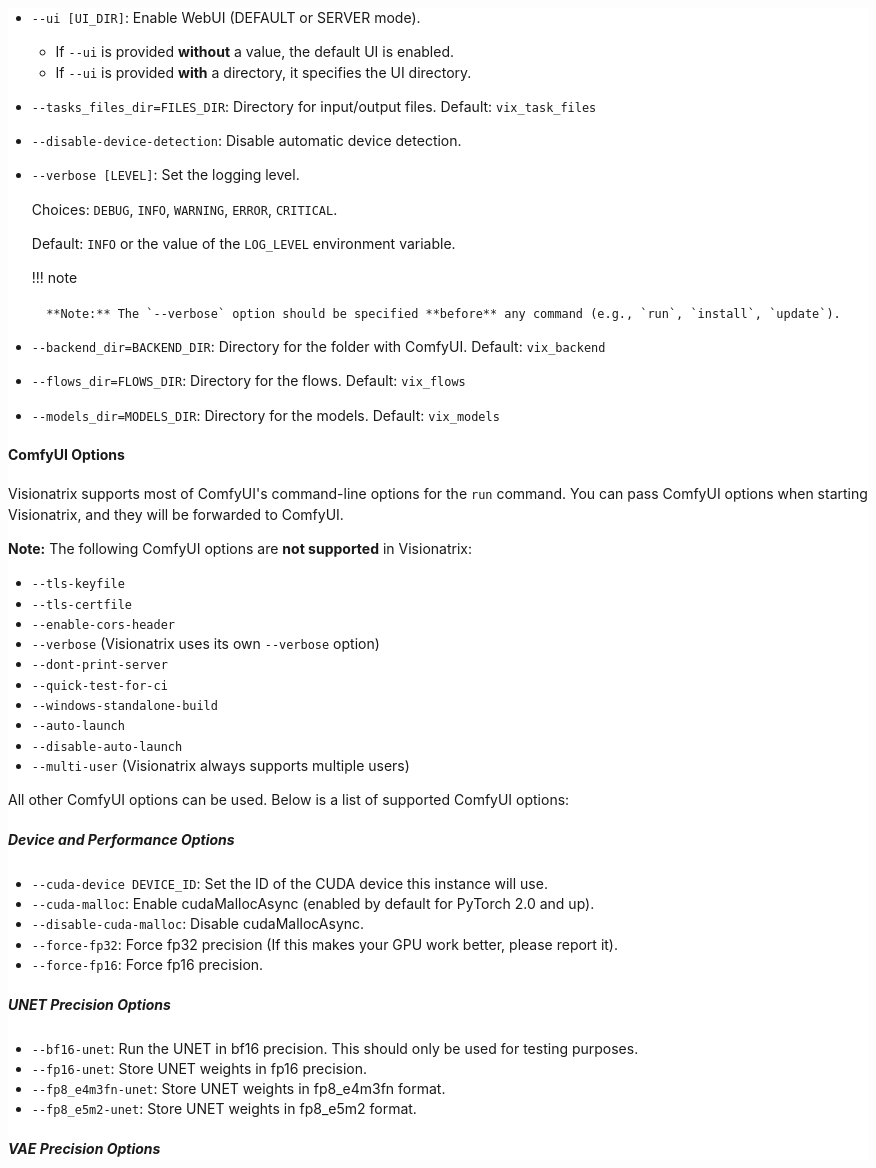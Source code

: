 - `--ui [UI_DIR]`: Enable WebUI (DEFAULT or SERVER mode).
    - If `--ui` is provided **without** a value, the default UI is enabled.
    - If `--ui` is provided **with** a directory, it specifies the UI directory.
- `--tasks_files_dir=FILES_DIR`: Directory for input/output files. Default: `vix_task_files`
- `--disable-device-detection`: Disable automatic device detection.
- `--verbose [LEVEL]`: Set the logging level.

    Choices: `DEBUG`, `INFO`, `WARNING`, `ERROR`, `CRITICAL`.

    Default: `INFO` or the value of the `LOG_LEVEL` environment variable.

    !!! note

        **Note:** The `--verbose` option should be specified **before** any command (e.g., `run`, `install`, `update`).

- `--backend_dir=BACKEND_DIR`: Directory for the folder with ComfyUI. Default: `vix_backend`
- `--flows_dir=FLOWS_DIR`: Directory for the flows. Default: `vix_flows`
- `--models_dir=MODELS_DIR`: Directory for the models. Default: `vix_models`

#### ComfyUI Options

Visionatrix supports most of ComfyUI's command-line options for the `run` command. You can pass ComfyUI options when starting Visionatrix, and they will be forwarded to ComfyUI.

**Note:** The following ComfyUI options are **not supported** in Visionatrix:

- `--tls-keyfile`
- `--tls-certfile`
- `--enable-cors-header`
- `--verbose` (Visionatrix uses its own `--verbose` option)
- `--dont-print-server`
- `--quick-test-for-ci`
- `--windows-standalone-build`
- `--auto-launch`
- `--disable-auto-launch`
- `--multi-user` (Visionatrix always supports multiple users)

All other ComfyUI options can be used. Below is a list of supported ComfyUI options:

##### Device and Performance Options

- `--cuda-device DEVICE_ID`: Set the ID of the CUDA device this instance will use.
- `--cuda-malloc`: Enable cudaMallocAsync (enabled by default for PyTorch 2.0 and up).
- `--disable-cuda-malloc`: Disable cudaMallocAsync.
- `--force-fp32`: Force fp32 precision (If this makes your GPU work better, please report it).
- `--force-fp16`: Force fp16 precision.

##### UNET Precision Options

- `--bf16-unet`: Run the UNET in bf16 precision. This should only be used for testing purposes.
- `--fp16-unet`: Store UNET weights in fp16 precision.
- `--fp8_e4m3fn-unet`: Store UNET weights in fp8_e4m3fn format.
- `--fp8_e5m2-unet`: Store UNET weights in fp8_e5m2 format.

##### VAE Precision Options

